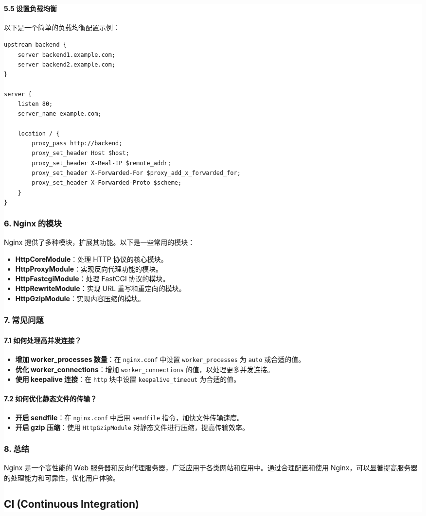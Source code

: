 #### 5.5 设置负载均衡

以下是一个简单的负载均衡配置示例：

```tsx
upstream backend {
    server backend1.example.com;
    server backend2.example.com;
}

server {
    listen 80;
    server_name example.com;

    location / {
        proxy_pass http://backend;
        proxy_set_header Host $host;
        proxy_set_header X-Real-IP $remote_addr;
        proxy_set_header X-Forwarded-For $proxy_add_x_forwarded_for;
        proxy_set_header X-Forwarded-Proto $scheme;
    }
}
```

### 6. Nginx 的模块

Nginx 提供了多种模块，扩展其功能。以下是一些常用的模块：

- **HttpCoreModule**：处理 HTTP 协议的核心模块。
- **HttpProxyModule**：实现反向代理功能的模块。
- **HttpFastcgiModule**：处理 FastCGI 协议的模块。
- **HttpRewriteModule**：实现 URL 重写和重定向的模块。
- **HttpGzipModule**：实现内容压缩的模块。

### 7. 常见问题

#### 7.1 如何处理高并发连接？

- **增加 worker_processes 数量**：在 `nginx.conf` 中设置 `worker_processes` 为 `auto` 或合适的值。
- **优化 worker_connections**：增加 `worker_connections` 的值，以处理更多并发连接。
- **使用 keepalive 连接**：在 `http` 块中设置 `keepalive_timeout` 为合适的值。

#### 7.2 如何优化静态文件的传输？

- **开启 sendfile**：在 `nginx.conf` 中启用 `sendfile` 指令，加快文件传输速度。
- **开启 gzip 压缩**：使用 `HttpGzipModule` 对静态文件进行压缩，提高传输效率。

### 8. 总结

Nginx 是一个高性能的 Web 服务器和反向代理服务器，广泛应用于各类网站和应用中。通过合理配置和使用 Nginx，可以显著提高服务器的处理能力和可靠性，优化用户体验。

## CI (Continuous Integration)
